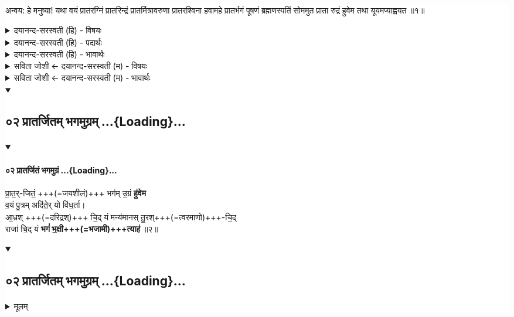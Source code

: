 अन्वय:  हे मनुष्या! यथा वयं प्रातरग्निं प्रातरिन्द्रं प्रातर्मित्रावरुणा प्रातरश्विना हवामहे प्रातर्भगं पूषणं ब्रह्मणस्पतिं सोममुत प्राता रुद्रं हुवेम तथा यूयमप्याह्वयत ॥१॥
</details>
<details><summary>दयानन्द-सरस्वती (हि) - विषयः</summary></details>
<details><summary>दयानन्द-सरस्वती (हि) - पदार्थः</summary></details>
<details><summary>दयानन्द-सरस्वती (हि) - भावार्थः</summary></details>
<details><summary>सविता जोशी ← दयानन्द-सरस्वती (म) - विषयः</summary></details>
<details><summary>सविता जोशी ← दयानन्द-सरस्वती (म) - भावार्थः</summary></details>
</details>
</div>
</details>
</div>
<div class="js_include" includetitle="false" newlevelforh1="2" unfilled url="/vedAH_yajuH/taittirIyam/sUtram/ApastambaH/gRhyam/ekAgnikANDam/vishvAsa-prastutiH/1_15/02_prAtarjitam_bhagamugram.md">
<details open><summary><h2>०२ प्रातर्जितम् भगमुग्रम् ...{Loading}...</h2></summary>
<div class="js_include" includetitle="false" newlevelforh1="2" unfilled="" url="/vedAH_Rk/shAkalam/saMhitA/vishvAsa-prastutiH/07/041/02_prAtarjitaM_bhagamugraM.md">
<details open><summary><h4>०२ प्रातर्जितं भगमुग्रं ...{Loading}...</h4></summary>


प्रा॒त॒र्-जितं॒ +++(=जयशीलं)+++ भग॑म् उ॒ग्रं **हु॑वेम**  
व॒यं पु॒त्रम् अदि॑ते॒र् यो वि॑ध॒र्ता।  
आ॒ध्रश् +++(=दरिद्रश्)+++ चि॒द् यं मन्य॑मानस् तु॒रश्+++(=त्वरमाणो)+++-चि॒द्   
राजा॑ चि॒द् यं **भगं॑ भ॒क्षी+++(=भजामी)+++त्याह॑** ॥२॥  

</details>
</div>
</details>
</div>
<div class="js_include" includetitle="false" newlevelforh1="2" unfilled url="/vedAH_yajuH/taittirIyam/sUtram/ApastambaH/gRhyam/ekAgnikANDam/sarvASh_TIkAH/1_15/02_prAtarjitam_bhagamugram.md">
<details open><summary><h2>०२ प्रातर्जितम् भगमुग्रम् ...{Loading}...</h2></summary>
<details><summary>मूलम्</summary>
